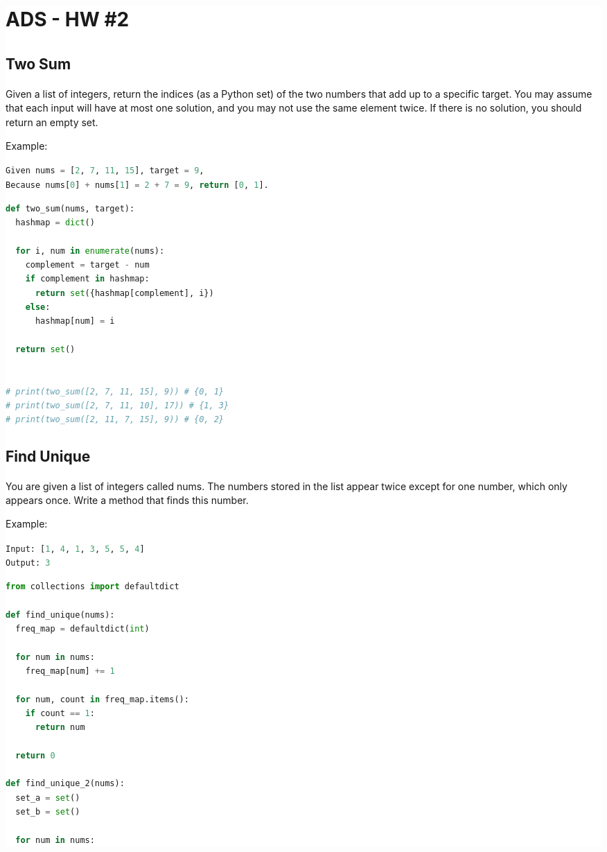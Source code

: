 # ADS - HW #2

## Two Sum

Given a list of integers, return the indices (as a Python set) of the two numbers that add up to a specific target. You may assume that each input will have at most one solution, and you may not use the same element twice. If there is no solution, you should return an empty set.

Example:

```python
Given nums = [2, 7, 11, 15], target = 9,
Because nums[0] + nums[1] = 2 + 7 = 9, return [0, 1].
```

```python
def two_sum(nums, target):
  hashmap = dict()

  for i, num in enumerate(nums):
    complement = target - num
    if complement in hashmap:
      return set({hashmap[complement], i})
    else:
      hashmap[num] = i

  return set()


# print(two_sum([2, 7, 11, 15], 9)) # {0, 1}
# print(two_sum([2, 7, 11, 10], 17)) # {1, 3}
# print(two_sum([2, 11, 7, 15], 9)) # {0, 2}
```

## Find Unique

You are given a list of integers called nums. The numbers stored in the list appear twice except for one number, which only appears once. Write a method that finds this number.

Example:

```python
Input: [1, 4, 1, 3, 5, 5, 4]
Output: 3
```

```python
from collections import defaultdict

def find_unique(nums):
  freq_map = defaultdict(int)

  for num in nums:
    freq_map[num] += 1

  for num, count in freq_map.items():
    if count == 1:
      return num

  return 0

def find_unique_2(nums):
  set_a = set()
  set_b = set()

  for num in nums:
```